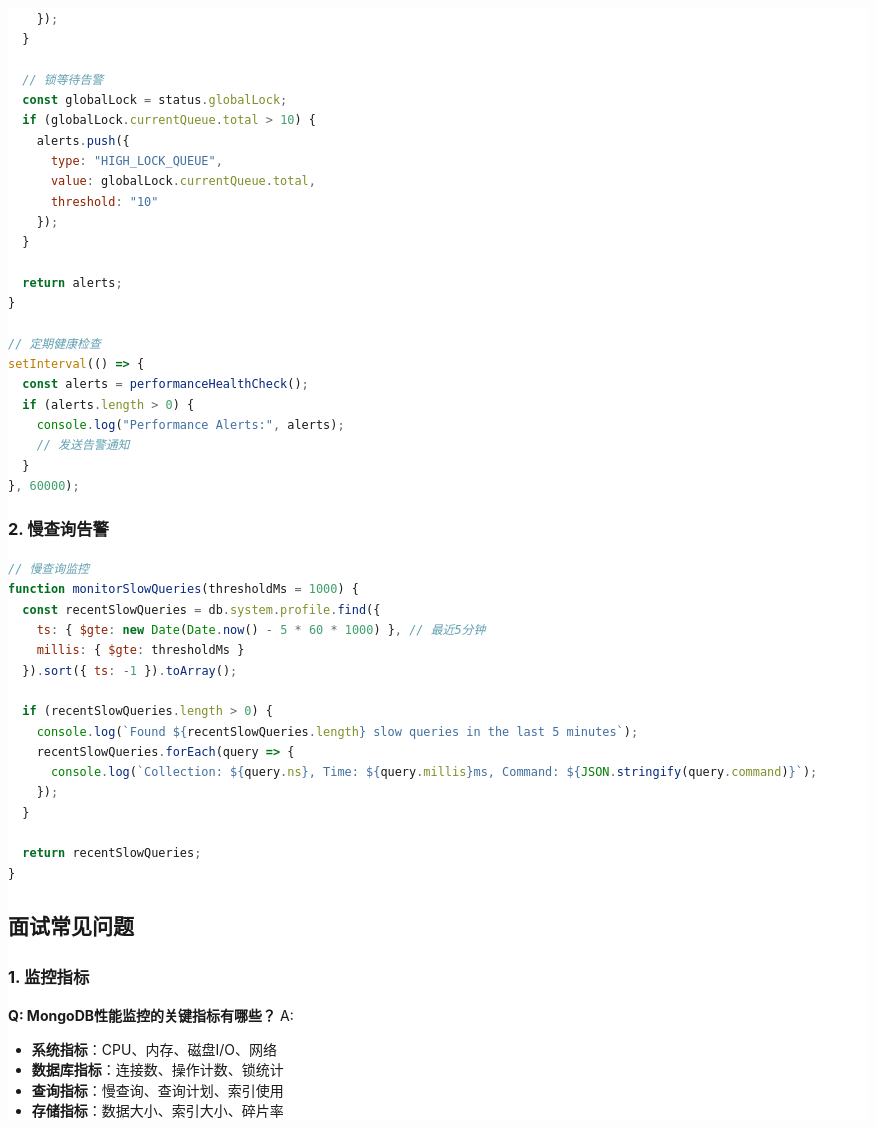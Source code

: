 ```javascript
    });
  }
  
  // 锁等待告警
  const globalLock = status.globalLock;
  if (globalLock.currentQueue.total > 10) {
    alerts.push({
      type: "HIGH_LOCK_QUEUE",
      value: globalLock.currentQueue.total,
      threshold: "10"
    });
  }
  
  return alerts;
}

// 定期健康检查
setInterval(() => {
  const alerts = performanceHealthCheck();
  if (alerts.length > 0) {
    console.log("Performance Alerts:", alerts);
    // 发送告警通知
  }
}, 60000);
```

### 2. 慢查询告警
```javascript
// 慢查询监控
function monitorSlowQueries(thresholdMs = 1000) {
  const recentSlowQueries = db.system.profile.find({
    ts: { $gte: new Date(Date.now() - 5 * 60 * 1000) }, // 最近5分钟
    millis: { $gte: thresholdMs }
  }).sort({ ts: -1 }).toArray();
  
  if (recentSlowQueries.length > 0) {
    console.log(`Found ${recentSlowQueries.length} slow queries in the last 5 minutes`);
    recentSlowQueries.forEach(query => {
      console.log(`Collection: ${query.ns}, Time: ${query.millis}ms, Command: ${JSON.stringify(query.command)}`);
    });
  }
  
  return recentSlowQueries;
}
```

## 面试常见问题

### 1. 监控指标
**Q: MongoDB性能监控的关键指标有哪些？**
A:
- **系统指标**：CPU、内存、磁盘I/O、网络
- **数据库指标**：连接数、操作计数、锁统计
- **查询指标**：慢查询、查询计划、索引使用
- **存储指标**：数据大小、索引大小、碎片率
